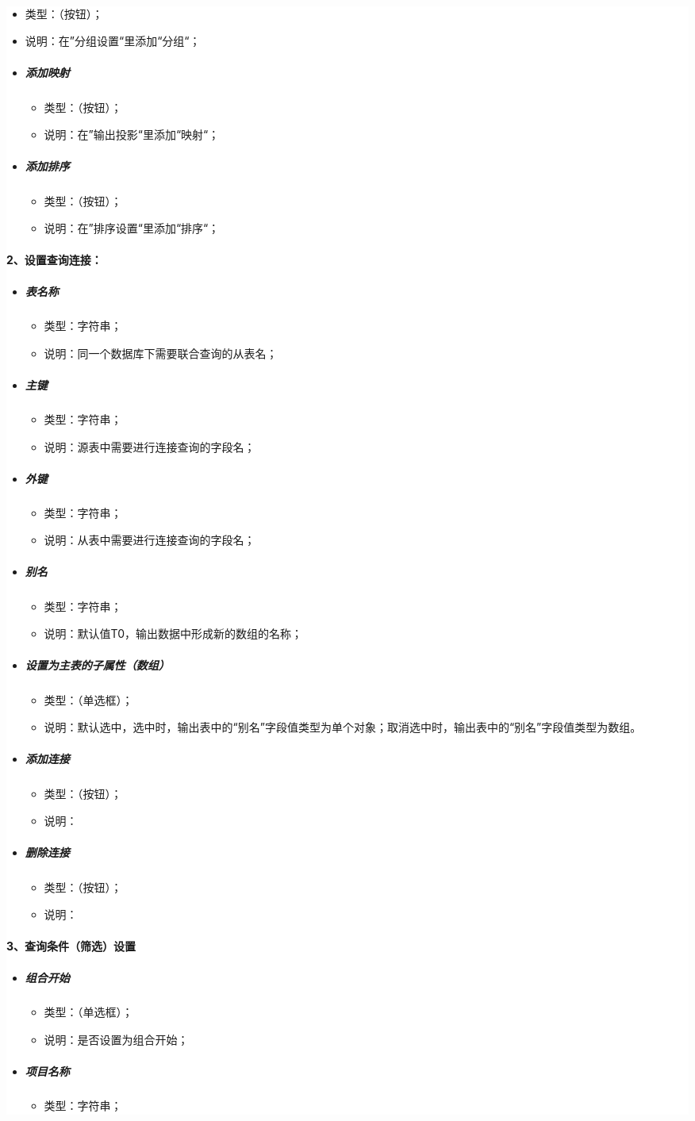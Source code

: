   * 类型：（按钮）；

  * 说明：在”分组设置“里添加“分组“；
* ##### 添加映射

  * 类型：（按钮）；

  * 说明：在”输出投影“里添加“映射“；
* ##### 添加排序

  * 类型：（按钮）；

  * 说明：在”排序设置“里添加“排序“；

#### 2、设置查询连接：

* ##### 表名称

  * 类型：字符串；

  * 说明：同一个数据库下需要联合查询的从表名；
* ##### 主键

  * 类型：字符串；

  * 说明：源表中需要进行连接查询的字段名；
* ##### 外键

  * 类型：字符串；

  * 说明：从表中需要进行连接查询的字段名；
* ##### 别名

  * 类型：字符串；

  * 说明：默认值T0，输出数据中形成新的数组的名称；
* ##### 设置为主表的子属性（数组）

  * 类型：（单选框）；

  * 说明：默认选中，选中时，输出表中的“别名”字段值类型为单个对象；取消选中时，输出表中的“别名”字段值类型为数组。
* ##### 添加连接

  * 类型：（按钮）；

  * 说明：
* ##### 删除连接

  * 类型：（按钮）；

  * 说明：

#### 3、查询条件（筛选）设置

* ##### 组合开始

  * 类型：（单选框）；

  * 说明：是否设置为组合开始；
* ##### 项目名称

  * 类型：字符串；
